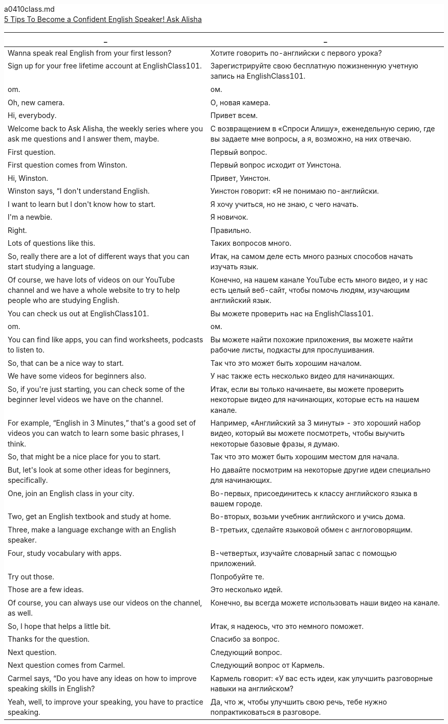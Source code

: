 a0410class.md  
[5 Tips To Become a Confident English Speaker! Ask Alisha](https://www.youtube.com/watch?v=K3e25z3-se8)  





_|_
--|--
Wanna speak real English from your first lesson?|Хотите говорить по-английски с первого урока?
Sign up for your free lifetime account at EnglishClass101.|Зарегистрируйте свою бесплатную пожизненную учетную запись на EnglishClass101.
om.|ом.
Oh, new camera.|О, новая камера.
Hi, everybody.|Привет всем.
Welcome back to Ask Alisha, the weekly series where you ask me questions and I answer them, maybe.|С возвращением в «Спроси Алишу», еженедельную серию, где вы задаете мне вопросы, а я, возможно, на них отвечаю.
First question.|Первый вопрос.
First question comes from Winston.|Первый вопрос исходит от Уинстона.
Hi, Winston.|Привет, Уинстон.
Winston says, “I don't understand English.|Уинстон говорит: «Я не понимаю по-английски.
I want to learn but I don't know how to start.|Я хочу учиться, но не знаю, с чего начать.
I'm a newbie.|Я новичок.
Right.|Правильно.
Lots of questions like this.|Таких вопросов много.
So, really there are a lot of different ways that you can start studying a language.|Итак, на самом деле есть много разных способов начать изучать язык.
Of course, we have lots of videos on our YouTube channel and we have a whole website to try to help people who are studying English.|Конечно, на нашем канале YouTube есть много видео, и у нас есть целый веб-сайт, чтобы помочь людям, изучающим английский язык.
You can check us out at EnglishClass101.|Вы можете проверить нас на EnglishClass101.
om.|ом.
You can find like apps, you can find worksheets, podcasts to listen to.|Вы можете найти похожие приложения, вы можете найти рабочие листы, подкасты для прослушивания.
So, that can be a nice way to start.|Так что это может быть хорошим началом.
We have some videos for beginners also.|У нас также есть несколько видео для начинающих.
So, if you're just starting, you can check some of the beginner level videos we have on the channel.|Итак, если вы только начинаете, вы можете проверить некоторые видео для начинающих, которые есть на нашем канале.
For example, “English in 3 Minutes,” that's a good set of videos you can watch to learn some basic phrases, I think.|Например, «Английский за 3 минуты» - это хороший набор видео, который вы можете посмотреть, чтобы выучить некоторые базовые фразы, я думаю.
So, that might be a nice place for you to start.|Так что это может быть хорошим местом для начала.
But, let's look at some other ideas for beginners, specifically.|Но давайте посмотрим на некоторые другие идеи специально для начинающих.
One, join an English class in your city.|Во-первых, присоединитесь к классу английского языка в вашем городе.
Two, get an English textbook and study at home.|Во-вторых, возьми учебник английского и учись дома.
Three, make a language exchange with an English speaker.|В-третьих, сделайте языковой обмен с англоговорящим.
Four, study vocabulary with apps.|В-четвертых, изучайте словарный запас с помощью приложений.
Try out those.|Попробуйте те.
Those are a few ideas.|Это несколько идей.
Of course, you can always use our videos on the channel, as well.|Конечно, вы всегда можете использовать наши видео на канале.
So, I hope that helps a little bit.|Итак, я надеюсь, что это немного поможет.
Thanks for the question.|Спасибо за вопрос.
Next question.|Следующий вопрос.
Next question comes from Carmel.|Следующий вопрос от Кармель.
Carmel says, “Do you have any ideas on how to improve speaking skills in English?|Кармель говорит: «У вас есть идеи, как улучшить разговорные навыки на английском?
Yeah, well, to improve your speaking, you have to practice speaking.|Да, что ж, чтобы улучшить свою речь, тебе нужно попрактиковаться в разговоре.